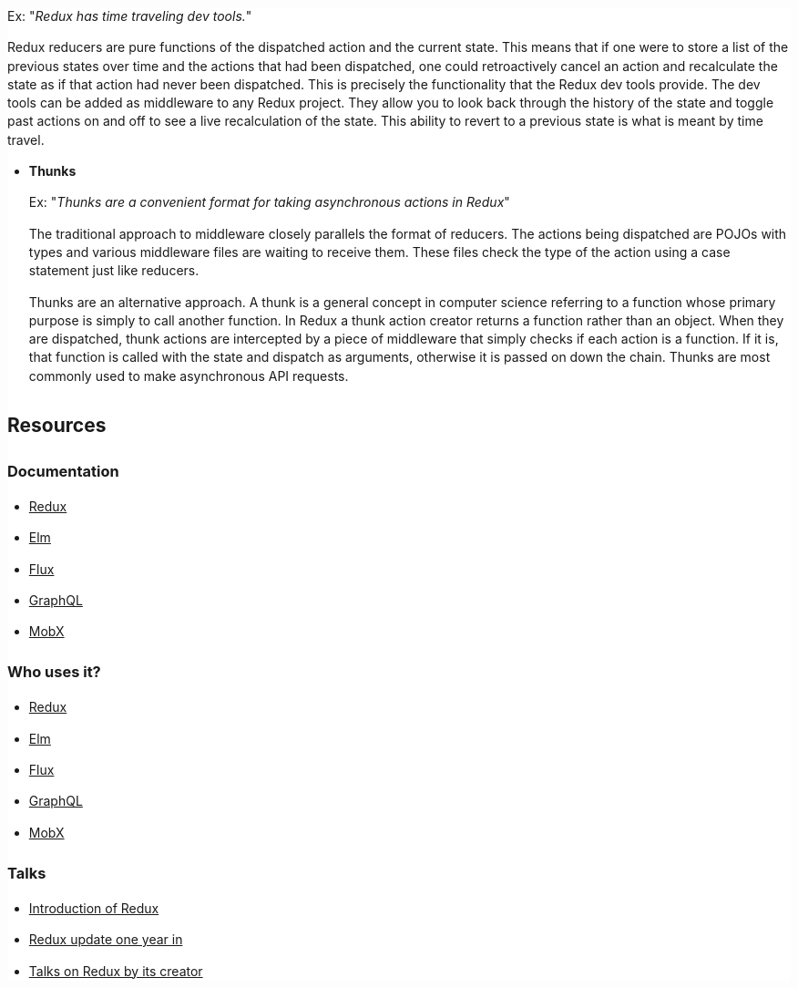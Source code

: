   Ex: "_Redux has time traveling dev tools._"

  Redux reducers are pure functions of the dispatched action and the current
  state. This means that if one were to store a list of the previous states over
  time and the actions that had been dispatched, one could retroactively cancel
  an action and recalculate the state as if that action had never been
  dispatched. This is precisely the functionality that the Redux dev tools
  provide.  The dev tools can be added as middleware to any Redux project.  They
  allow you to look back through the history of the state and toggle past
  actions on and off to see a live recalculation of the state.  This ability to
  revert to a previous state is what is meant by time travel.

* **Thunks**

  Ex: "_Thunks are a convenient format for taking asynchronous actions in
  Redux_"

  The traditional approach to middleware closely parallels the format of
  reducers.  The actions being dispatched are POJOs with types and various
  middleware files are waiting to receive them.  These files check the type of
  the action using a case statement just like reducers.

  Thunks are an alternative approach.  A thunk is a general concept in computer
  science referring to a function whose primary purpose is simply to call
  another function.  In Redux a thunk action creator returns a function rather
  than an object.  When they are dispatched, thunk actions are intercepted by a
  piece of middleware that simply checks if each action is a function.  If it
  is, that function is called with the state and dispatch as arguments,
  otherwise it is passed on down the chain.  Thunks are most commonly used to
  make asynchronous API requests.

## Resources

### Documentation

* [Redux](http://redux.js.org/)

* [Elm](http://elm-lang.org/docs)

* [Flux](https://facebook.github.io/flux/docs/in-depth-overview)

* [GraphQL](http://graphql.org/learn/)

* [MobX](https://mobx.js.org/README.html)

### Who uses it?

* [Redux](https://stackshare.io/reduxjs)

* [Elm](https://stackshare.io/elm)

* [Flux](https://stackshare.io/flux)

* [GraphQL](https://stackshare.io/graphql)

* [MobX](https://stackshare.io/mobx)

### Talks

* [Introduction of Redux](https://www.youtube.com/watch?v=xsSnOQynTHs)

* [Redux update one year in](https://www.youtube.com/watch?v=uvAXVMwHJXU)

* [Talks on Redux by its
  creator](https://egghead.io/courses/getting-started-with-redux)
